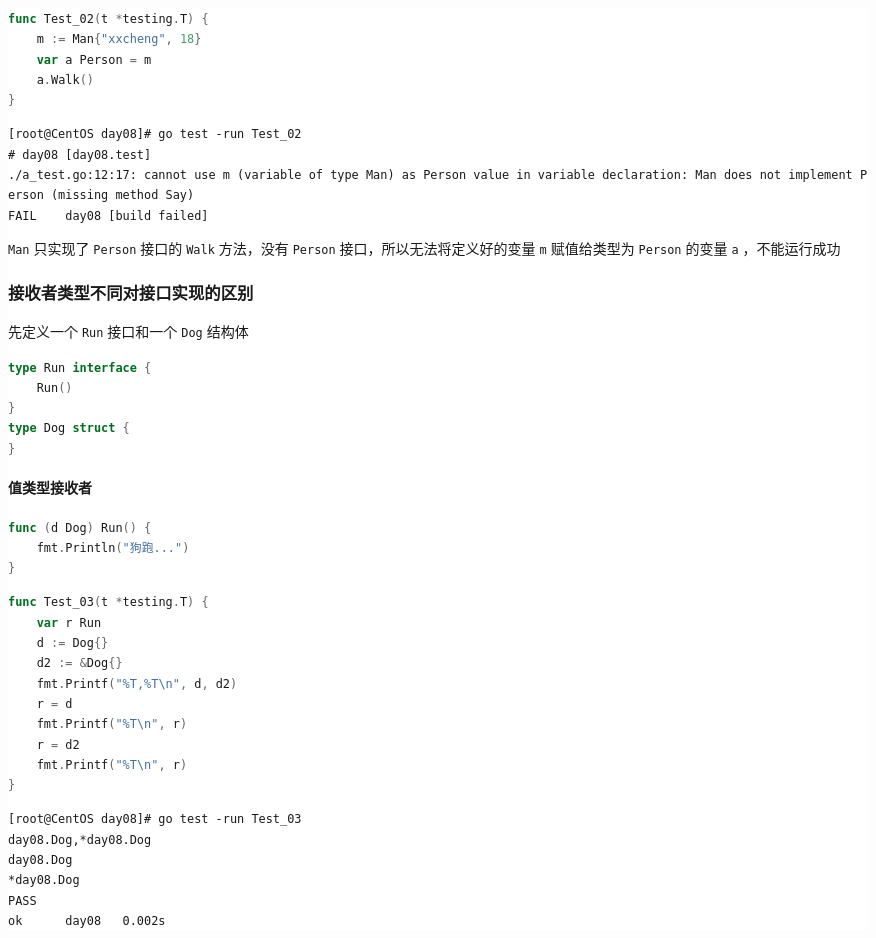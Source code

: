 ```go
func Test_02(t *testing.T) {
	m := Man{"xxcheng", 18}
	var a Person = m
	a.Walk()
}
```

```shell
[root@CentOS day08]# go test -run Test_02
# day08 [day08.test]
./a_test.go:12:17: cannot use m (variable of type Man) as Person value in variable declaration: Man does not implement Person (missing method Say)
FAIL    day08 [build failed]
```

`Man` 只实现了 `Person` 接口的 `Walk` 方法，没有 `Person` 接口，所以无法将定义好的变量 `m` 赋值给类型为 `Person` 的变量 `a` ，不能运行成功

### 接收者类型不同对接口实现的区别

先定义一个 `Run` 接口和一个 `Dog` 结构体

```go
type Run interface {
	Run()
}
type Dog struct {
}
```

#### 值类型接收者

```go
func (d Dog) Run() {
	fmt.Println("狗跑...")
}
```

```go
func Test_03(t *testing.T) {
	var r Run
	d := Dog{}
	d2 := &Dog{}
	fmt.Printf("%T,%T\n", d, d2)
	r = d
	fmt.Printf("%T\n", r)
	r = d2
	fmt.Printf("%T\n", r)
}
```

```shell
[root@CentOS day08]# go test -run Test_03
day08.Dog,*day08.Dog
day08.Dog
*day08.Dog
PASS
ok      day08   0.002s
```
